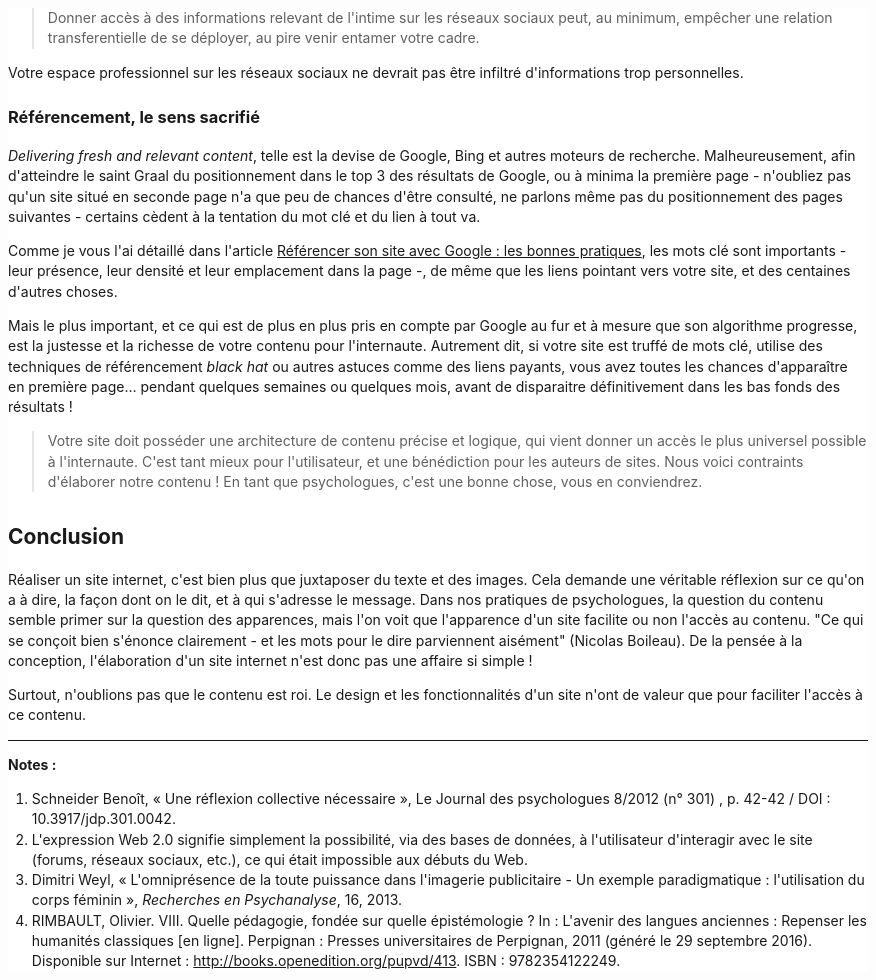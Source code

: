 > Donner accès à des informations relevant de l'intime sur les réseaux sociaux peut, au minimum, empêcher une relation transferentielle de se déployer, au pire venir entamer votre cadre.

Votre espace professionnel sur les réseaux sociaux ne devrait pas être infiltré d'informations trop personnelles.

### Référencement, le sens sacrifié

*Delivering fresh and relevant content*, telle est la devise de Google, Bing et autres moteurs de recherche. Malheureusement, afin d'atteindre le saint Graal du positionnement dans le top 3 des résultats de Google, ou à minima la première page - n'oubliez pas qu'un site situé en seconde page n'a que peu de chances d'être consulté, ne parlons même pas du positionnement des pages suivantes - certains cèdent à la tentation du mot clé et du lien à tout va.

Comme je vous l'ai détaillé dans l'article [Référencer son site avec Google : les bonnes pratiques](/blog/referencement-google-bonnes-pratiques), les mots clé sont importants - leur présence, leur densité et leur emplacement dans la page -, de même que les liens pointant vers votre site, et des centaines d'autres choses.

Mais le plus important, et ce qui est de plus en plus pris en compte par Google au fur et à mesure que son algorithme progresse, est la justesse et la richesse de votre contenu pour l'internaute. Autrement dit, si votre site est truffé de mots clé, utilise des techniques de référencement *black hat* ou autres astuces comme des liens payants, vous avez toutes les chances d'apparaître en première page… pendant quelques semaines ou quelques mois, avant de disparaitre définitivement dans les bas fonds des résultats !

> Votre site doit posséder une architecture de contenu précise et logique, qui vient donner un accès le plus universel possible à l'internaute. C'est tant mieux pour l'utilisateur, et une bénédiction pour les auteurs de sites. Nous voici contraints d'élaborer notre contenu ! En tant que psychologues, c'est une bonne chose, vous en conviendrez.

## Conclusion

Réaliser un site internet, c'est bien plus que juxtaposer du texte et des images. Cela demande une véritable réflexion sur ce qu'on a à dire, la façon dont on le dit, et à qui s'adresse le message. Dans nos pratiques de psychologues, la question du contenu semble primer sur la question des apparences, mais l'on voit que l'apparence d'un site facilite ou non l'accès au contenu. "Ce qui se conçoit bien s'énonce clairement - et les mots pour le dire parviennent aisément" (Nicolas Boileau). De la pensée à la conception, l'élaboration d'un site internet n'est donc pas une affaire si simple !

Surtout, n'oublions pas que le contenu est roi. Le design et les fonctionnalités d'un site n'ont de valeur que pour faciliter l'accès à ce contenu.

---

**Notes :**

1. Schneider Benoît, « Une réflexion collective nécessaire », Le Journal des psychologues 8/2012 (n° 301) , p. 42-42 / DOI : 10.3917/jdp.301.0042.
2. L'expression Web 2.0 signifie simplement la possibilité, via des bases de données, à l'utilisateur d'interagir avec le site (forums, réseaux sociaux, etc.), ce qui était impossible aux débuts du Web.
3. Dimitri Weyl, « L'omniprésence de la toute puissance dans l'imagerie publicitaire - Un exemple paradigmatique : l'utilisation du corps féminin », *Recherches en Psychanalyse*, 16, 2013.
4. RIMBAULT, Olivier. VIII. Quelle pédagogie, fondée sur quelle épistémologie ? In : L'avenir des langues anciennes : Repenser les humanités classiques [en ligne]. Perpignan : Presses universitaires de Perpignan, 2011 (généré le 29 septembre 2016). Disponible sur Internet : <http://books.openedition.org/pupvd/413>. ISBN : 9782354122249.

